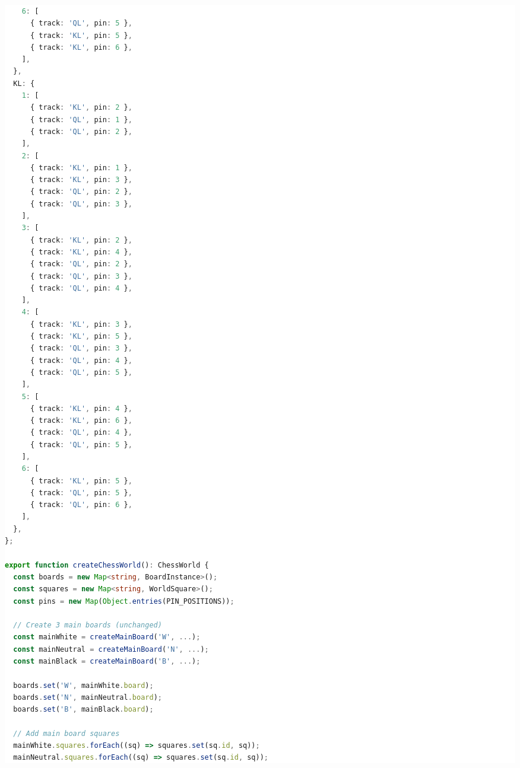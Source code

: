 ```typescript
    6: [
      { track: 'QL', pin: 5 },
      { track: 'KL', pin: 5 },
      { track: 'KL', pin: 6 },
    ],
  },
  KL: {
    1: [
      { track: 'KL', pin: 2 },
      { track: 'QL', pin: 1 },
      { track: 'QL', pin: 2 },
    ],
    2: [
      { track: 'KL', pin: 1 },
      { track: 'KL', pin: 3 },
      { track: 'QL', pin: 2 },
      { track: 'QL', pin: 3 },
    ],
    3: [
      { track: 'KL', pin: 2 },
      { track: 'KL', pin: 4 },
      { track: 'QL', pin: 2 },
      { track: 'QL', pin: 3 },
      { track: 'QL', pin: 4 },
    ],
    4: [
      { track: 'KL', pin: 3 },
      { track: 'KL', pin: 5 },
      { track: 'QL', pin: 3 },
      { track: 'QL', pin: 4 },
      { track: 'QL', pin: 5 },
    ],
    5: [
      { track: 'KL', pin: 4 },
      { track: 'KL', pin: 6 },
      { track: 'QL', pin: 4 },
      { track: 'QL', pin: 5 },
    ],
    6: [
      { track: 'KL', pin: 5 },
      { track: 'QL', pin: 5 },
      { track: 'QL', pin: 6 },
    ],
  },
};

export function createChessWorld(): ChessWorld {
  const boards = new Map<string, BoardInstance>();
  const squares = new Map<string, WorldSquare>();
  const pins = new Map(Object.entries(PIN_POSITIONS));

  // Create 3 main boards (unchanged)
  const mainWhite = createMainBoard('W', ...);
  const mainNeutral = createMainBoard('N', ...);
  const mainBlack = createMainBoard('B', ...);
  
  boards.set('W', mainWhite.board);
  boards.set('N', mainNeutral.board);
  boards.set('B', mainBlack.board);
  
  // Add main board squares
  mainWhite.squares.forEach((sq) => squares.set(sq.id, sq));
  mainNeutral.squares.forEach((sq) => squares.set(sq.id, sq));
```